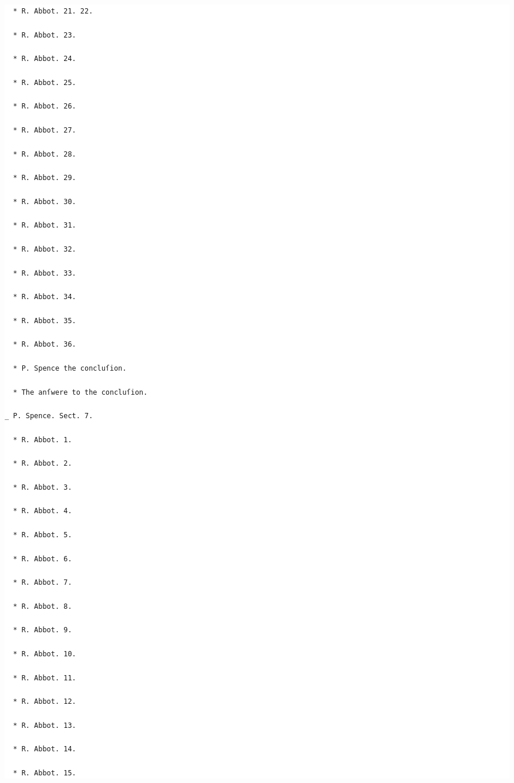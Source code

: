       * R. Abbot. 21. 22.

      * R. Abbot. 23.

      * R. Abbot. 24.

      * R. Abbot. 25.

      * R. Abbot. 26.

      * R. Abbot. 27.

      * R. Abbot. 28.

      * R. Abbot. 29.

      * R. Abbot. 30.

      * R. Abbot. 31.

      * R. Abbot. 32.

      * R. Abbot. 33.

      * R. Abbot. 34.

      * R. Abbot. 35.

      * R. Abbot. 36.

      * P. Spence the concluſion.

      * The anſwere to the concluſion.

    _ P. Spence. Sect. 7.

      * R. Abbot. 1.

      * R. Abbot. 2.

      * R. Abbot. 3.

      * R. Abbot. 4.

      * R. Abbot. 5.

      * R. Abbot. 6.

      * R. Abbot. 7.

      * R. Abbot. 8.

      * R. Abbot. 9.

      * R. Abbot. 10.

      * R. Abbot. 11.

      * R. Abbot. 12.

      * R. Abbot. 13.

      * R. Abbot. 14.

      * R. Abbot. 15.
